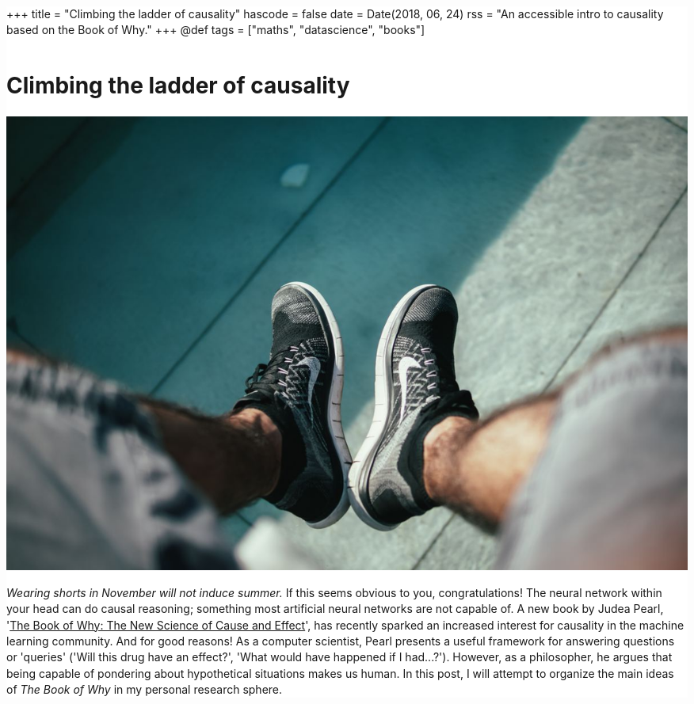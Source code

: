 +++
title = "Climbing the ladder of causality"
hascode = false
date = Date(2018, 06, 24)
rss = "An accessible intro to causality based on the Book of Why."
+++
@def tags = ["maths", "datascience", "books"]

# Climbing the ladder of causality

![One pair of shorts does not make the summer. Photo by Yannis Papanastasopoulos on Unsplash. ](/images/2018_causality/shorts.jpg)

*Wearing shorts in November will not induce summer.* If this seems obvious to you, congratulations! The neural network within your head can do causal reasoning; something most artificial neural networks are not capable of. A new book by Judea Pearl, '[The Book of Why: The New Science of Cause and Effect](https://www.goodreads.com/book/show/36518232-the-book-of-why)', has recently sparked an increased interest for causality in the machine learning community. And for good reasons! As a computer scientist, Pearl presents a useful framework for answering questions or 'queries' ('Will this drug have an effect?', 'What would have happened if I had...?'). However, as a philosopher, he argues that being capable of pondering about hypothetical situations makes us human. In this post, I will attempt to organize the main ideas of *The Book of Why* in my personal research sphere.
